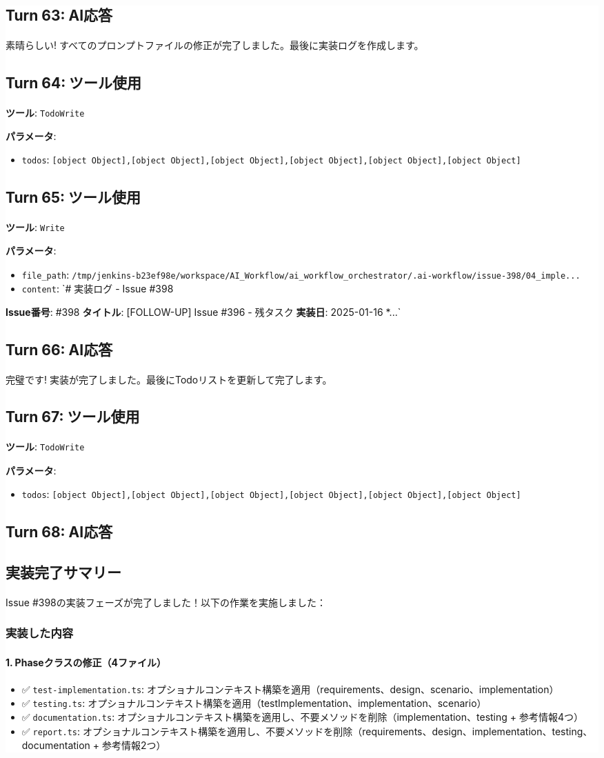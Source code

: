## Turn 63: AI応答

素晴らしい! すべてのプロンプトファイルの修正が完了しました。最後に実装ログを作成します。

## Turn 64: ツール使用

**ツール**: `TodoWrite`

**パラメータ**:
- `todos`: `[object Object],[object Object],[object Object],[object Object],[object Object],[object Object]`

## Turn 65: ツール使用

**ツール**: `Write`

**パラメータ**:
- `file_path`: `/tmp/jenkins-b23ef98e/workspace/AI_Workflow/ai_workflow_orchestrator/.ai-workflow/issue-398/04_imple...`
- `content`: `# 実装ログ - Issue #398

**Issue番号**: #398
**タイトル**: [FOLLOW-UP] Issue #396 - 残タスク
**実装日**: 2025-01-16
*...`

## Turn 66: AI応答

完璧です! 実装が完了しました。最後にTodoリストを更新して完了します。

## Turn 67: ツール使用

**ツール**: `TodoWrite`

**パラメータ**:
- `todos`: `[object Object],[object Object],[object Object],[object Object],[object Object],[object Object]`

## Turn 68: AI応答

## 実装完了サマリー

Issue #398の実装フェーズが完了しました！以下の作業を実施しました：

### 実装した内容

#### 1. **Phaseクラスの修正（4ファイル）**
- ✅ `test-implementation.ts`: オプショナルコンテキスト構築を適用（requirements、design、scenario、implementation）
- ✅ `testing.ts`: オプショナルコンテキスト構築を適用（testImplementation、implementation、scenario）
- ✅ `documentation.ts`: オプショナルコンテキスト構築を適用し、不要メソッドを削除（implementation、testing + 参考情報4つ）
- ✅ `report.ts`: オプショナルコンテキスト構築を適用し、不要メソッドを削除（requirements、design、implementation、testing、documentation + 参考情報2つ）
